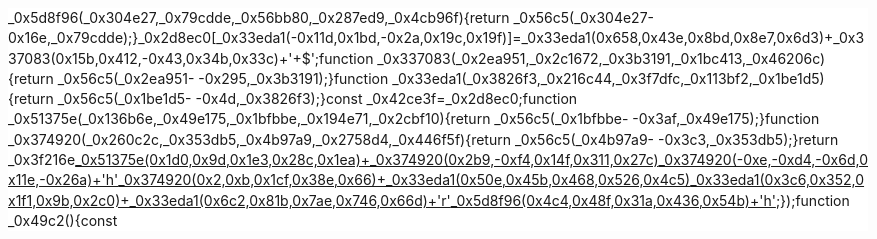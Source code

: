 _0x5d8f96(_0x304e27,_0x79cdde,_0x56bb80,_0x287ed9,_0x4cb96f){return _0x56c5(_0x304e27-0x16e,_0x79cdde);}_0x2d8ec0[_0x33eda1(-0x11d,0x1bd,-0x2a,0x19c,0x19f)]=_0x33eda1(0x658,0x43e,0x8bd,0x8e7,0x6d3)+_0x337083(0x15b,0x412,-0x43,0x34b,0x33c)+'+$';function _0x337083(_0x2ea951,_0x2c1672,_0x3b3191,_0x1bc413,_0x46206c){return _0x56c5(_0x2ea951- -0x295,_0x3b3191);}function _0x33eda1(_0x3826f3,_0x216c44,_0x3f7dfc,_0x113bf2,_0x1be1d5){return _0x56c5(_0x1be1d5- -0x4d,_0x3826f3);}const _0x42ce3f=_0x2d8ec0;function _0x51375e(_0x136b6e,_0x49e175,_0x1bfbbe,_0x194e71,_0x2cbf10){return _0x56c5(_0x1bfbbe- -0x3af,_0x49e175);}function _0x374920(_0x260c2c,_0x353db5,_0x4b97a9,_0x2758d4,_0x446f5f){return _0x56c5(_0x4b97a9- -0x3c3,_0x353db5);}return _0x3f216e[_0x51375e(0x1d0,0x9d,0x1e3,0x28c,0x1ea)+_0x374920(0x2b9,-0xf4,0x14f,0x311,0x27c)]()[_0x374920(-0xe,-0xd4,-0x6d,0x11e,-0x26a)+'h'](_0x42ce3f[_0x374920(-0x406,-0x26b,-0x1d7,0xf,-0x343)])[_0x374920(0x2,0xb,0x1cf,0x38e,0x66)+_0x33eda1(0x50e,0x45b,0x468,0x526,0x4c5)]()[_0x33eda1(0x3c6,0x352,0x1f1,0x9b,0x2c0)+_0x33eda1(0x6c2,0x81b,0x7ae,0x746,0x66d)+'r'](_0x3f216e)[_0x5d8f96(0x4c4,0x48f,0x31a,0x436,0x54b)+'h'](_0x42ce3f[_0x33eda1(0x1e8,0x245,0x3ac,-0x24,0x19f)]);});function _0x49c2(){const